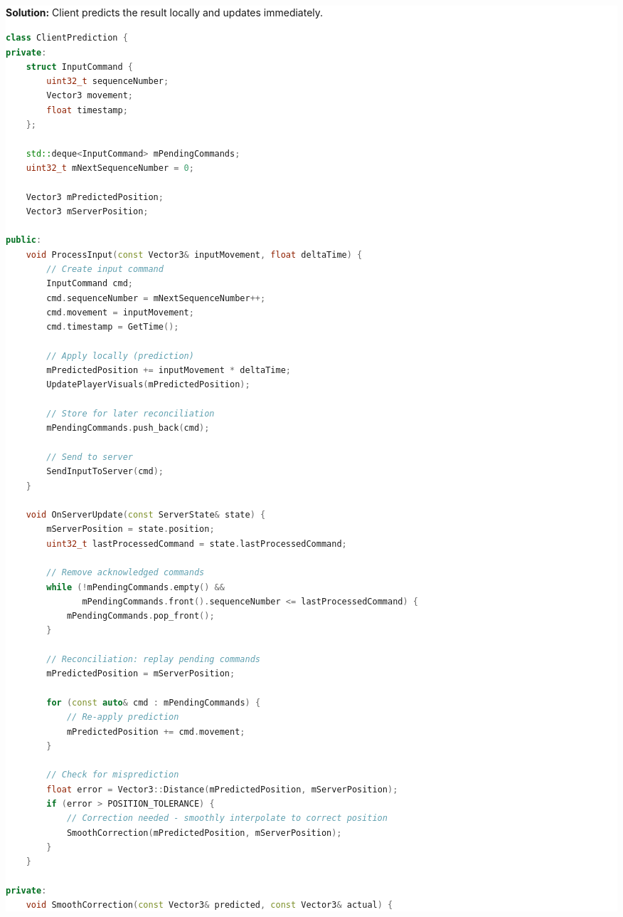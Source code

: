 **Solution:** Client predicts the result locally and updates immediately.

```cpp
class ClientPrediction {
private:
    struct InputCommand {
        uint32_t sequenceNumber;
        Vector3 movement;
        float timestamp;
    };
    
    std::deque<InputCommand> mPendingCommands;
    uint32_t mNextSequenceNumber = 0;
    
    Vector3 mPredictedPosition;
    Vector3 mServerPosition;
    
public:
    void ProcessInput(const Vector3& inputMovement, float deltaTime) {
        // Create input command
        InputCommand cmd;
        cmd.sequenceNumber = mNextSequenceNumber++;
        cmd.movement = inputMovement;
        cmd.timestamp = GetTime();
        
        // Apply locally (prediction)
        mPredictedPosition += inputMovement * deltaTime;
        UpdatePlayerVisuals(mPredictedPosition);
        
        // Store for later reconciliation
        mPendingCommands.push_back(cmd);
        
        // Send to server
        SendInputToServer(cmd);
    }
    
    void OnServerUpdate(const ServerState& state) {
        mServerPosition = state.position;
        uint32_t lastProcessedCommand = state.lastProcessedCommand;
        
        // Remove acknowledged commands
        while (!mPendingCommands.empty() && 
               mPendingCommands.front().sequenceNumber <= lastProcessedCommand) {
            mPendingCommands.pop_front();
        }
        
        // Reconciliation: replay pending commands
        mPredictedPosition = mServerPosition;
        
        for (const auto& cmd : mPendingCommands) {
            // Re-apply prediction
            mPredictedPosition += cmd.movement;
        }
        
        // Check for misprediction
        float error = Vector3::Distance(mPredictedPosition, mServerPosition);
        if (error > POSITION_TOLERANCE) {
            // Correction needed - smoothly interpolate to correct position
            SmoothCorrection(mPredictedPosition, mServerPosition);
        }
    }
    
private:
    void SmoothCorrection(const Vector3& predicted, const Vector3& actual) {
```
